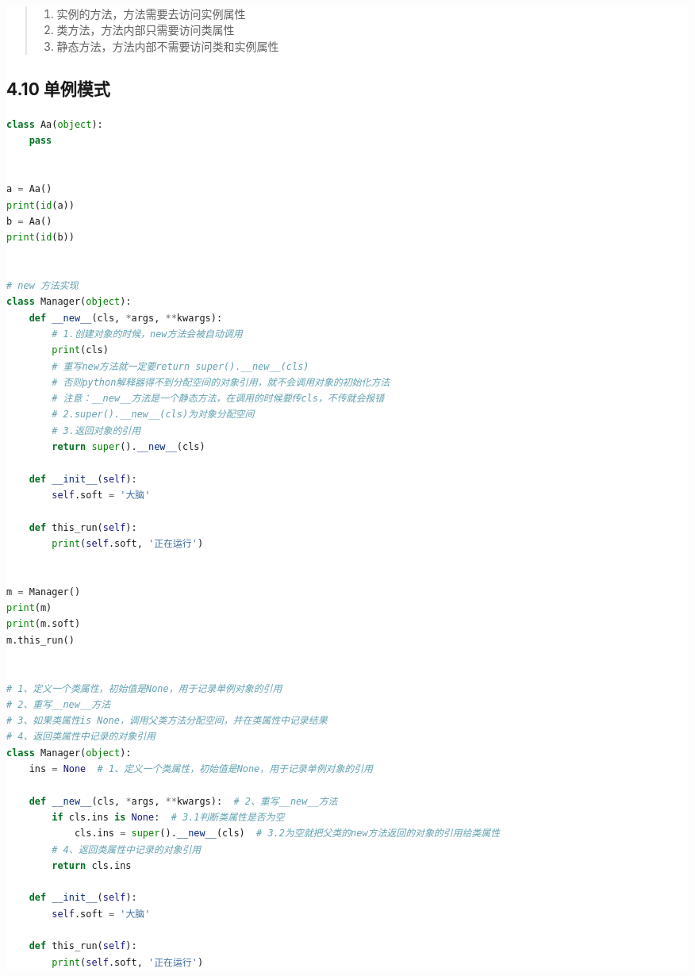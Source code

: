 >1. 实例的方法，方法需要去访问实例属性
>2. 类方法，方法内部只需要访问类属性
>3. 静态方法，方法内部不需要访问类和实例属性



## 4.10 单例模式

```py
class Aa(object):
    pass


a = Aa()
print(id(a))
b = Aa()
print(id(b))


# new 方法实现
class Manager(object):
    def __new__(cls, *args, **kwargs):
        # 1.创建对象的时候，new方法会被自动调用
        print(cls)
        # 重写new方法就一定要return super().__new__(cls)
        # 否则python解释器得不到分配空间的对象引用，就不会调用对象的初始化方法
        # 注意：__new__方法是一个静态方法，在调用的时候要传cls，不传就会报错
        # 2.super().__new__(cls)为对象分配空间
        # 3.返回对象的引用
        return super().__new__(cls)

    def __init__(self):
        self.soft = '大脑'

    def this_run(self):
        print(self.soft, '正在运行')


m = Manager()
print(m)
print(m.soft)
m.this_run()


# 1、定义一个类属性，初始值是None，用于记录单例对象的引用
# 2、重写__new__方法
# 3、如果类属性is None，调用父类方法分配空间，并在类属性中记录结果
# 4、返回类属性中记录的对象引用
class Manager(object):
    ins = None  # 1、定义一个类属性，初始值是None，用于记录单例对象的引用

    def __new__(cls, *args, **kwargs):  # 2、重写__new__方法
        if cls.ins is None:  # 3.1判断类属性是否为空
            cls.ins = super().__new__(cls)  # 3.2为空就把父类的new方法返回的对象的引用给类属性
        # 4、返回类属性中记录的对象引用
        return cls.ins

    def __init__(self):
        self.soft = '大脑'

    def this_run(self):
        print(self.soft, '正在运行')


```